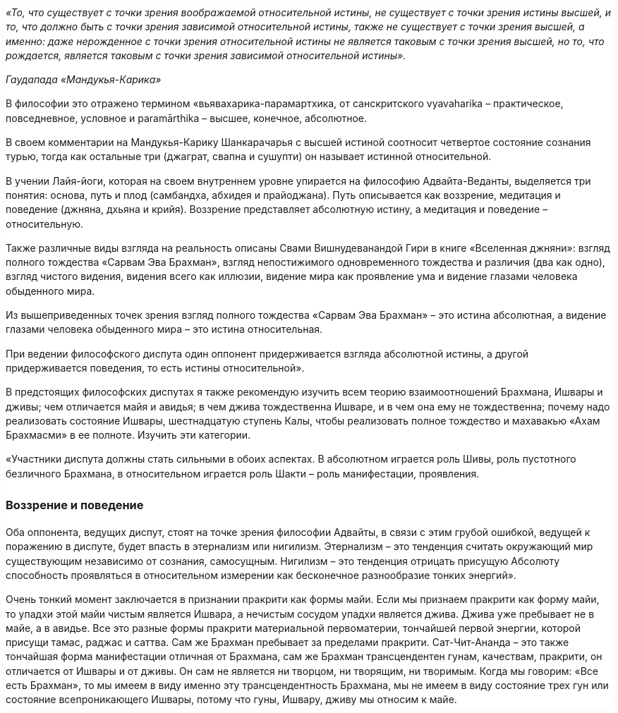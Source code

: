   
_«То, что существует с точки зрения воображаемой относительной истины, не существует с точки зрения истины высшей, и то, что должно быть с точки зрения зависимой относительной истины, также не существует с точки зрения высшей, а именно: даже нерожденное с точки зрения относительной истины не является таковым с точки зрения высшей, но то, что рождается, является таковым с точки зрения зависимой относительной истины»._

_Гаудапада «Мандукья-Карика»_

  
В философии это отражено термином «вьявахарика-парамартхика, от санскритского vyavaharika – практическое, повседневное, условное и paramārthika – высшее, конечное, абсолютное.

  
 В своем комментарии на Мандукья-Карику Шанкарачарья с высшей истиной соотносит четвертое состояние сознания турью, тогда как остальные три (джаграт, свапна и сушупти) он называет истинной относительной.

  
 В учении Лайя-йоги, которая на своем внутреннем уровне упирается на философию Адвайта-Веданты, выделяется три понятия: основа, путь и плод (самбандха, абхидея и прайоджана). Путь описывается как воззрение, медитация и поведение (джняна, дхьяна и крийя). Воззрение представляет абсолютную истину, а медитация и поведение – относительную.

  
 Также различные виды взгляда на реальность описаны Свами Вишнудеванандой Гири в книге «Вселенная джняни»: взгляд полного тождества «Сарвам Эва Брахман», взгляд непостижимого одновременного тождества и различия (два как одно), взгляд чистого видения, видения всего как иллюзии, видение мира как проявление ума и видение глазами человека обыденного мира.

  
 Из вышеприведенных точек зрения взгляд полного тождества «Сарвам Эва Брахман» – это истина абсолютная, а видение глазами человека обыденного мира – это истина относительная.

  
 При ведении философского диспута один оппонент придерживается взгляда абсолютной истины, а другой придерживается поведения, то есть истины относительной».

  
 В предстоящих философских диспутах я также рекомендую изучить всем теорию взаимоотношений Брахмана, Ишвары и дживы; чем отличается майя и авидья; в чем джива тождественна Ишваре, и в чем она ему не тождественна; почему надо реализовать состояние Ишвары, шестнадцатую ступень Калы, чтобы реализовать полное тождество и махавакью «Ахам Брахмасми» в ее полноте. Изучить эти категории.

  
 «Участники диспута должны стать сильными в обоих аспектах. В абсолютном играется роль Шивы, роль пустотного безличного Брахмана, в относительном играется роль Шакти – роль манифестации, проявления.

  
###  Воззрение и поведение
 Оба оппонента, ведущих диспут, стоят на точке зрения философии Адвайты, в связи с этим грубой ошибкой, ведущей к поражению в диспуте, будет впасть в этернализм или нигилизм. Этернализм – это тенденция считать окружающий мир существующим независимо от сознания, самосущным. Нигилизм – это тенденция отрицать присущую Абсолюту способность проявляться в относительном измерении как бесконечное разнообразие тонких энергий».

  
 Очень тонкий момент заключается в признании пракрити как формы майи. Если мы признаем пракрити как форму майи, то упадхи этой майи чистым является Ишвара, а нечистым сосудом упадхи является джива. Джива уже пребывает не в майе, а в авидье. Все это разные формы пракрити материальной первоматерии, тончайшей первой энергии, которой присущи тамас, раджас и саттва. Сам же Брахман пребывает за пределами пракрити. Сат-Чит-Ананда – это также тончайшая форма манифестации отличная от Брахмана, сам же Брахман трансцендентен гунам, качествам, пракрити, он отличается от Ишвары и от дживы. Он сам не является ни творцом, ни творящим, ни творимым. Когда мы говорим: «Все есть Брахман», то мы имеем в виду именно эту трансцендентность Брахмана, мы не имеем в виду состояние трех гун или состояние всепроникающего Ишвары, потому что гуны, Ишвару, дживу мы относим к майе.
